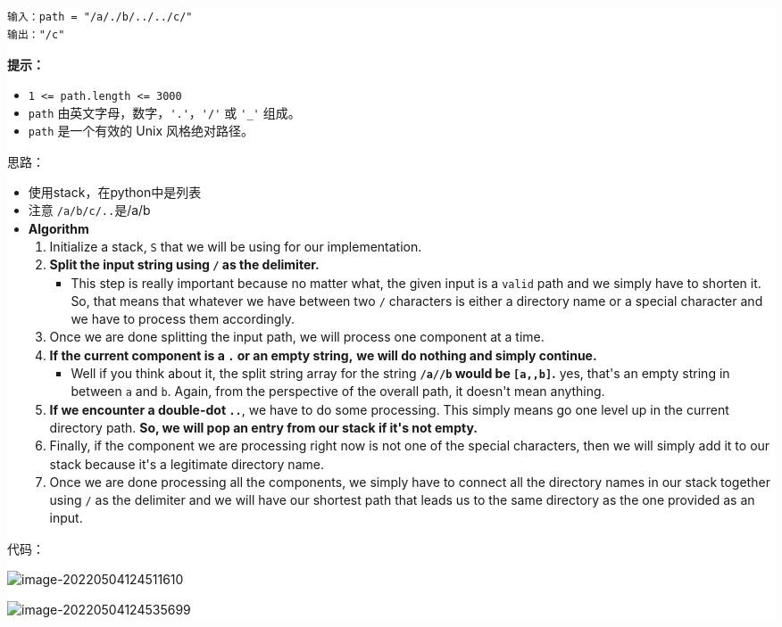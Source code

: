 ```
输入：path = "/a/./b/../../c/"
输出："/c"
```

 

**提示：**

- `1 <= path.length <= 3000`
- `path` 由英文字母，数字，`'.'`，`'/'` 或 `'_'` 组成。
- `path` 是一个有效的 Unix 风格绝对路径。

思路：

- 使用stack，在python中是列表
- 注意 `/a/b/c/..`是/a/b
- **Algorithm**
  1. Initialize a stack, `S` that we will be using for our implementation.
  2. **Split the input string using `/` as the delimiter.** 
     - This step is really important because no matter what, the given input is a `valid` path and we simply have to shorten it. So, that means that whatever we have between two `/` characters is either a directory name or a special character and we have to process them accordingly.
  3. Once we are done splitting the input path, we will process one component at a time.
  4. **If the current component is a `.` or an empty string,** **we will do nothing and simply continue.**
     - Well if you think about it, the split string array for the string **`/a//b` would be `[a,,b]`.** yes, that's an empty string in between `a` and `b`. Again, from the perspective of the overall path, it doesn't mean anything.
  5. **If we encounter a double-dot `..`**, we have to do some processing. This simply means go one level up in the current directory path. **So, we will pop an entry from our stack if it's not empty.**
  6. Finally, if the component we are processing right now is not one of the special characters, then we will simply add it to our stack because it's a legitimate directory name.
  7. Once we are done processing all the components, we simply have to connect all the directory names in our stack together using `/` as the delimiter and we will have our shortest path that leads us to the same directory as the one provided as an input.

代码：

![image-20220504124511610](https://raw.githubusercontent.com/xiaominglalala/pic/main/img/image-20220504124511610.png)

![image-20220504124535699](https://raw.githubusercontent.com/xiaominglalala/pic/main/img/image-20220504124535699.png)



